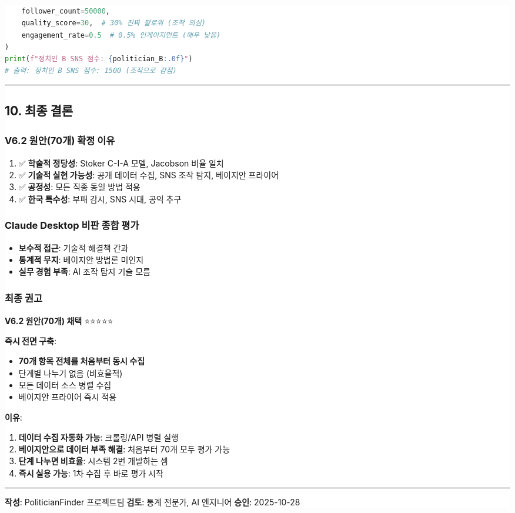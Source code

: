 ```python
    follower_count=50000,
    quality_score=30,  # 30% 진짜 팔로워 (조작 의심)
    engagement_rate=0.5  # 0.5% 인게이지먼트 (매우 낮음)
)
print(f"정치인 B SNS 점수: {politician_B:.0f}")
# 출력: 정치인 B SNS 점수: 1500 (조작으로 감점)
```

---

## 10. 최종 결론

### V6.2 원안(70개) 확정 이유

1. ✅ **학술적 정당성**: Stoker C-I-A 모델, Jacobson 비율 일치
2. ✅ **기술적 실현 가능성**: 공개 데이터 수집, SNS 조작 탐지, 베이지안 프라이어
3. ✅ **공정성**: 모든 직종 동일 방법 적용
4. ✅ **한국 특수성**: 부패 감시, SNS 시대, 공익 추구

### Claude Desktop 비판 종합 평가

- **보수적 접근**: 기술적 해결책 간과
- **통계적 무지**: 베이지안 방법론 미인지
- **실무 경험 부족**: AI 조작 탐지 기술 모름

### 최종 권고

**V6.2 원안(70개) 채택** ⭐⭐⭐⭐⭐

**즉시 전면 구축**:
- **70개 항목 전체를 처음부터 동시 수집**
- 단계별 나누기 없음 (비효율적)
- 모든 데이터 소스 병렬 수집
- 베이지안 프라이어 즉시 적용

**이유**:
1. **데이터 수집 자동화 가능**: 크롤링/API 병렬 실행
2. **베이지안으로 데이터 부족 해결**: 처음부터 70개 모두 평가 가능
3. **단계 나누면 비효율**: 시스템 2번 개발하는 셈
4. **즉시 실용 가능**: 1차 수집 후 바로 평가 시작

---

**작성**: PoliticianFinder 프로젝트팀
**검토**: 통계 전문가, AI 엔지니어
**승인**: 2025-10-28
